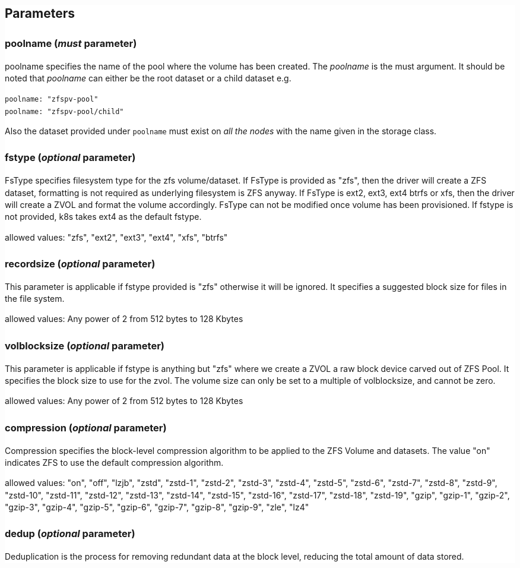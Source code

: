 ## Parameters

### poolname (*must* parameter)

poolname specifies the name of the pool where the volume has been created. The *poolname* is the must argument. It should be noted that *poolname* can either be the root dataset or a child dataset e.g.
```
poolname: "zfspv-pool"
poolname: "zfspv-pool/child"
```
Also the dataset provided under `poolname` must exist on *all the nodes* with the name given in the storage class.

### fstype (*optional* parameter)

FsType specifies filesystem type for the zfs volume/dataset. If FsType is provided as "zfs", then the driver will create a ZFS dataset, formatting is
not required as underlying filesystem is ZFS anyway. If FsType is ext2, ext3, ext4 btrfs or xfs, then the driver will create a ZVOL and format the volume
accordingly. FsType can not be modified once volume has been provisioned. If fstype is not provided, k8s takes ext4 as the default fstype.

allowed values: "zfs", "ext2", "ext3", "ext4", "xfs", "btrfs"

### recordsize (*optional* parameter)

This parameter is applicable if fstype provided is "zfs" otherwise it will be ignored. It specifies a suggested block size for files in the file system.

allowed values: Any power of 2 from 512 bytes to 128 Kbytes

### volblocksize (*optional* parameter)

This parameter is applicable if fstype is anything but "zfs" where we create a ZVOL a raw block device carved out of ZFS Pool. It specifies the block size to use for the zvol. The volume size can only be set to a multiple of volblocksize, and cannot be zero.

allowed values: Any power of 2 from 512 bytes to 128 Kbytes

### compression (*optional* parameter)

Compression specifies the block-level compression algorithm to be applied to the ZFS Volume and datasets. The value "on" indicates ZFS to use the default compression algorithm.

allowed values: "on", "off", "lzjb", "zstd", "zstd-1", "zstd-2", "zstd-3", "zstd-4", "zstd-5", "zstd-6", "zstd-7", "zstd-8", "zstd-9", "zstd-10", "zstd-11", "zstd-12", "zstd-13", "zstd-14", "zstd-15", "zstd-16", "zstd-17", "zstd-18", "zstd-19", "gzip", "gzip-1", "gzip-2", "gzip-3", "gzip-4", "gzip-5", "gzip-6", "gzip-7", "gzip-8", "gzip-9", "zle", "lz4"

### dedup (*optional* parameter)

Deduplication is the process for removing redundant data at the block level, reducing the total amount of data stored.
